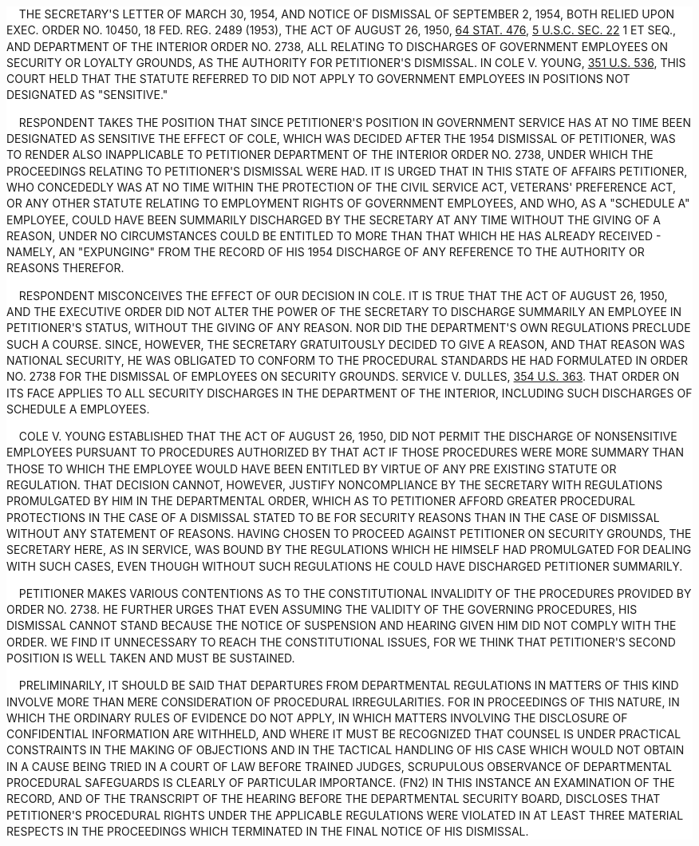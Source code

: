     THE SECRETARY'S LETTER OF MARCH 30, 1954, AND NOTICE OF DISMISSAL OF SEPTEMBER 2, 1954, BOTH RELIED UPON EXEC. ORDER NO. 10450, 18 FED. REG. 2489 (1953), THE ACT OF AUGUST 26, 1950, [64 STAT. 476][/us/stat/64/476], [5 U.S.C. SEC. 22][/us/usc/t5/s22] 1 ET SEQ., AND DEPARTMENT OF THE INTERIOR ORDER NO. 2738, ALL RELATING TO DISCHARGES OF GOVERNMENT EMPLOYEES ON SECURITY OR LOYALTY GROUNDS, AS THE AUTHORITY FOR PETITIONER'S DISMISSAL.  IN COLE V. YOUNG, [351 U.S. 536][/us/courts/scotus/usReporter/351/536], THIS COURT HELD THAT THE STATUTE REFERRED TO DID NOT APPLY TO GOVERNMENT EMPLOYEES IN POSITIONS NOT DESIGNATED AS "SENSITIVE."

    RESPONDENT TAKES THE POSITION THAT SINCE PETITIONER'S POSITION IN GOVERNMENT SERVICE HAS AT NO TIME BEEN DESIGNATED AS SENSITIVE THE EFFECT OF COLE, WHICH WAS DECIDED AFTER THE 1954 DISMISSAL OF PETITIONER, WAS TO RENDER ALSO INAPPLICABLE TO PETITIONER DEPARTMENT OF THE INTERIOR ORDER NO. 2738, UNDER WHICH THE PROCEEDINGS RELATING TO PETITIONER'S DISMISSAL WERE HAD.  IT IS URGED THAT IN THIS STATE OF AFFAIRS PETITIONER, WHO CONCEDEDLY WAS AT NO TIME WITHIN THE PROTECTION OF THE CIVIL SERVICE ACT, VETERANS' PREFERENCE ACT, OR ANY OTHER STATUTE RELATING TO EMPLOYMENT RIGHTS OF GOVERNMENT EMPLOYEES, AND WHO, AS A "SCHEDULE A" EMPLOYEE, COULD HAVE BEEN SUMMARILY DISCHARGED BY THE SECRETARY AT ANY TIME WITHOUT THE GIVING OF A REASON, UNDER NO CIRCUMSTANCES COULD BE ENTITLED TO MORE THAN THAT WHICH HE HAS ALREADY RECEIVED - NAMELY, AN "EXPUNGING" FROM THE RECORD OF HIS 1954 DISCHARGE OF ANY REFERENCE TO THE AUTHORITY OR REASONS THEREFOR.

    RESPONDENT MISCONCEIVES THE EFFECT OF OUR DECISION IN COLE.  IT IS TRUE THAT THE ACT OF AUGUST 26, 1950, AND THE EXECUTIVE ORDER DID NOT ALTER THE POWER OF THE SECRETARY TO DISCHARGE SUMMARILY AN EMPLOYEE IN PETITIONER'S STATUS, WITHOUT THE GIVING OF ANY REASON.  NOR DID THE DEPARTMENT'S OWN REGULATIONS PRECLUDE SUCH A COURSE.  SINCE, HOWEVER, THE SECRETARY GRATUITOUSLY DECIDED TO GIVE A REASON, AND THAT REASON WAS NATIONAL SECURITY, HE WAS OBLIGATED TO CONFORM TO THE PROCEDURAL STANDARDS HE HAD FORMULATED IN ORDER NO. 2738 FOR THE DISMISSAL OF EMPLOYEES ON SECURITY GROUNDS.  SERVICE V. DULLES, [354 U.S. 363][/us/courts/scotus/usReporter/354/363].  THAT ORDER ON ITS FACE APPLIES TO ALL SECURITY DISCHARGES IN THE DEPARTMENT OF THE INTERIOR, INCLUDING SUCH DISCHARGES OF SCHEDULE A EMPLOYEES.

    COLE V. YOUNG ESTABLISHED THAT THE ACT OF AUGUST 26, 1950, DID NOT PERMIT THE DISCHARGE OF NONSENSITIVE EMPLOYEES PURSUANT TO PROCEDURES AUTHORIZED BY THAT ACT IF THOSE PROCEDURES WERE MORE SUMMARY THAN THOSE TO WHICH THE EMPLOYEE WOULD HAVE BEEN ENTITLED BY VIRTUE OF ANY PRE EXISTING STATUTE OR REGULATION.  THAT DECISION CANNOT, HOWEVER, JUSTIFY NONCOMPLIANCE BY THE SECRETARY WITH REGULATIONS PROMULGATED BY HIM IN THE DEPARTMENTAL ORDER, WHICH AS TO PETITIONER AFFORD GREATER PROCEDURAL PROTECTIONS IN THE CASE OF A DISMISSAL STATED TO BE FOR SECURITY REASONS THAN IN THE CASE OF DISMISSAL WITHOUT ANY STATEMENT OF REASONS.  HAVING CHOSEN TO PROCEED AGAINST PETITIONER ON SECURITY GROUNDS, THE SECRETARY HERE, AS IN SERVICE, WAS BOUND BY THE REGULATIONS WHICH HE HIMSELF HAD PROMULGATED FOR DEALING WITH SUCH CASES, EVEN THOUGH WITHOUT SUCH REGULATIONS HE COULD HAVE DISCHARGED PETITIONER SUMMARILY.

    PETITIONER MAKES VARIOUS CONTENTIONS AS TO THE CONSTITUTIONAL INVALIDITY OF THE PROCEDURES PROVIDED BY ORDER NO. 2738.  HE FURTHER URGES THAT EVEN ASSUMING THE VALIDITY OF THE GOVERNING PROCEDURES, HIS DISMISSAL CANNOT STAND BECAUSE THE NOTICE OF SUSPENSION AND HEARING GIVEN HIM DID NOT COMPLY WITH THE ORDER.  WE FIND IT UNNECESSARY TO REACH THE CONSTITUTIONAL ISSUES, FOR WE THINK THAT PETITIONER'S SECOND POSITION IS WELL TAKEN AND MUST BE SUSTAINED.

    PRELIMINARILY, IT SHOULD BE SAID THAT DEPARTURES FROM DEPARTMENTAL REGULATIONS IN MATTERS OF THIS KIND INVOLVE MORE THAN MERE CONSIDERATION OF PROCEDURAL IRREGULARITIES.  FOR IN PROCEEDINGS OF THIS NATURE, IN WHICH THE ORDINARY RULES OF EVIDENCE DO NOT APPLY, IN WHICH MATTERS INVOLVING THE DISCLOSURE OF CONFIDENTIAL INFORMATION ARE WITHHELD, AND WHERE IT MUST BE RECOGNIZED THAT COUNSEL IS UNDER PRACTICAL CONSTRAINTS IN THE MAKING OF OBJECTIONS AND IN THE TACTICAL HANDLING OF HIS CASE WHICH WOULD NOT OBTAIN IN A CAUSE BEING TRIED IN A COURT OF LAW BEFORE TRAINED JUDGES, SCRUPULOUS OBSERVANCE OF DEPARTMENTAL PROCEDURAL SAFEGUARDS IS CLEARLY OF PARTICULAR IMPORTANCE.  (FN2)  IN THIS INSTANCE AN EXAMINATION OF THE RECORD, AND OF THE TRANSCRIPT OF THE HEARING BEFORE THE DEPARTMENTAL SECURITY BOARD, DISCLOSES THAT PETITIONER'S PROCEDURAL RIGHTS UNDER THE APPLICABLE REGULATIONS WERE VIOLATED IN AT LEAST THREE MATERIAL RESPECTS IN THE PROCEEDINGS WHICH TERMINATED IN THE FINAL NOTICE OF HIS DISMISSAL.


[/us/courts/scotus/usReporter/359/535]: https://publicdocs.github.io/go/links?ns=uslm-x&ref=%2Fus%2Fcourts%2Fscotus%2FusReporter%2F359%2F535
[/us/courts/scotus/usReporter/358/871]: https://publicdocs.github.io/go/links?ns=uslm-x&ref=%2Fus%2Fcourts%2Fscotus%2FusReporter%2F358%2F871
[/us/stat/64/476]: https://publicdocs.github.io/go/links?ns=uslm&ref=%2Fus%2Fstat%2F64%2F476
[/us/usc/t5/s22]: https://publicdocs.github.io/go/links?ns=uslm&ref=%2Fus%2Fusc%2Ft5%2Fs22
[/us/courts/scotus/usReporter/351/536]: https://publicdocs.github.io/go/links?ns=uslm-x&ref=%2Fus%2Fcourts%2Fscotus%2FusReporter%2F351%2F536
[/us/courts/scotus/usReporter/354/363]: https://publicdocs.github.io/go/links?ns=uslm-x&ref=%2Fus%2Fcourts%2Fscotus%2FusReporter%2F354%2F363
[/us/courts/scotus/usReporter/318/80]: https://publicdocs.github.io/go/links?ns=uslm-x&ref=%2Fus%2Fcourts%2Fscotus%2FusReporter%2F318%2F80
[/us/courts/scotus/usReporter/354/363]: https://publicdocs.github.io/go/links?ns=uslm-x&ref=%2Fus%2Fcourts%2Fscotus%2FusReporter%2F354%2F363
[/us/courts/scotus/usReporter/359/326]: https://publicdocs.github.io/go/links?ns=uslm-x&ref=%2Fus%2Fcourts%2Fscotus%2FusReporter%2F359%2F326